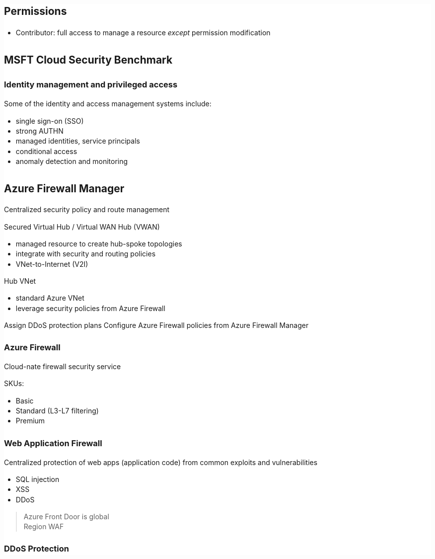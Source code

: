## Permissions

- Contributor: full access to manage a resource _except_ permission modification

## MSFT Cloud Security Benchmark

### Identity management and privileged access

Some of the identity and access management systems include:
- single sign-on (SSO)
- strong AUTHN
- managed identities, service principals
- conditional access
- anomaly detection and monitoring



## Azure Firewall Manager

Centralized security policy and route management

Secured Virtual Hub / Virtual WAN Hub (VWAN)
- managed resource to create hub-spoke topologies
- integrate with security and routing policies
- VNet-to-Internet (V2I)

Hub VNet
- standard Azure VNet
- leverage security policies from Azure Firewall

Assign DDoS protection plans
Configure Azure Firewall policies from Azure Firewall Manager

### Azure Firewall

Cloud-nate firewall security service

SKUs:
  - Basic
  - Standard (L3-L7 filtering)
  - Premium

### Web Application Firewall

Centralized protection of web apps (application code) from common exploits and vulnerabilities
- SQL injection
- XSS
- DDoS

> Azure Front Door is global  
> Region WAF

### DDoS Protection
